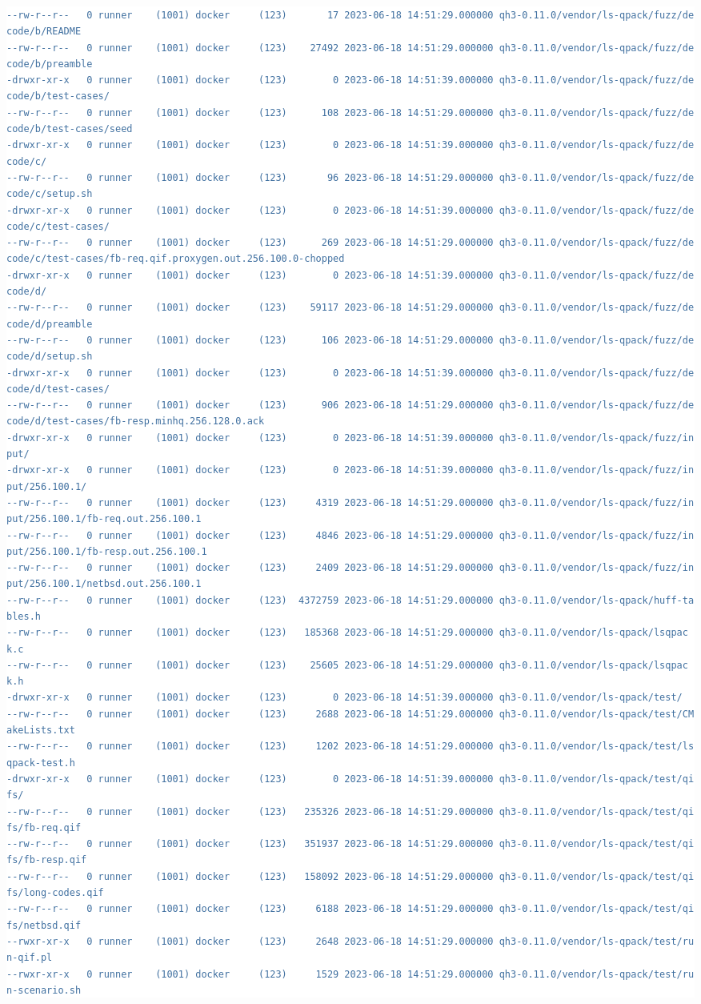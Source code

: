 ```diff
--rw-r--r--   0 runner    (1001) docker     (123)       17 2023-06-18 14:51:29.000000 qh3-0.11.0/vendor/ls-qpack/fuzz/decode/b/README
--rw-r--r--   0 runner    (1001) docker     (123)    27492 2023-06-18 14:51:29.000000 qh3-0.11.0/vendor/ls-qpack/fuzz/decode/b/preamble
-drwxr-xr-x   0 runner    (1001) docker     (123)        0 2023-06-18 14:51:39.000000 qh3-0.11.0/vendor/ls-qpack/fuzz/decode/b/test-cases/
--rw-r--r--   0 runner    (1001) docker     (123)      108 2023-06-18 14:51:29.000000 qh3-0.11.0/vendor/ls-qpack/fuzz/decode/b/test-cases/seed
-drwxr-xr-x   0 runner    (1001) docker     (123)        0 2023-06-18 14:51:39.000000 qh3-0.11.0/vendor/ls-qpack/fuzz/decode/c/
--rw-r--r--   0 runner    (1001) docker     (123)       96 2023-06-18 14:51:29.000000 qh3-0.11.0/vendor/ls-qpack/fuzz/decode/c/setup.sh
-drwxr-xr-x   0 runner    (1001) docker     (123)        0 2023-06-18 14:51:39.000000 qh3-0.11.0/vendor/ls-qpack/fuzz/decode/c/test-cases/
--rw-r--r--   0 runner    (1001) docker     (123)      269 2023-06-18 14:51:29.000000 qh3-0.11.0/vendor/ls-qpack/fuzz/decode/c/test-cases/fb-req.qif.proxygen.out.256.100.0-chopped
-drwxr-xr-x   0 runner    (1001) docker     (123)        0 2023-06-18 14:51:39.000000 qh3-0.11.0/vendor/ls-qpack/fuzz/decode/d/
--rw-r--r--   0 runner    (1001) docker     (123)    59117 2023-06-18 14:51:29.000000 qh3-0.11.0/vendor/ls-qpack/fuzz/decode/d/preamble
--rw-r--r--   0 runner    (1001) docker     (123)      106 2023-06-18 14:51:29.000000 qh3-0.11.0/vendor/ls-qpack/fuzz/decode/d/setup.sh
-drwxr-xr-x   0 runner    (1001) docker     (123)        0 2023-06-18 14:51:39.000000 qh3-0.11.0/vendor/ls-qpack/fuzz/decode/d/test-cases/
--rw-r--r--   0 runner    (1001) docker     (123)      906 2023-06-18 14:51:29.000000 qh3-0.11.0/vendor/ls-qpack/fuzz/decode/d/test-cases/fb-resp.minhq.256.128.0.ack
-drwxr-xr-x   0 runner    (1001) docker     (123)        0 2023-06-18 14:51:39.000000 qh3-0.11.0/vendor/ls-qpack/fuzz/input/
-drwxr-xr-x   0 runner    (1001) docker     (123)        0 2023-06-18 14:51:39.000000 qh3-0.11.0/vendor/ls-qpack/fuzz/input/256.100.1/
--rw-r--r--   0 runner    (1001) docker     (123)     4319 2023-06-18 14:51:29.000000 qh3-0.11.0/vendor/ls-qpack/fuzz/input/256.100.1/fb-req.out.256.100.1
--rw-r--r--   0 runner    (1001) docker     (123)     4846 2023-06-18 14:51:29.000000 qh3-0.11.0/vendor/ls-qpack/fuzz/input/256.100.1/fb-resp.out.256.100.1
--rw-r--r--   0 runner    (1001) docker     (123)     2409 2023-06-18 14:51:29.000000 qh3-0.11.0/vendor/ls-qpack/fuzz/input/256.100.1/netbsd.out.256.100.1
--rw-r--r--   0 runner    (1001) docker     (123)  4372759 2023-06-18 14:51:29.000000 qh3-0.11.0/vendor/ls-qpack/huff-tables.h
--rw-r--r--   0 runner    (1001) docker     (123)   185368 2023-06-18 14:51:29.000000 qh3-0.11.0/vendor/ls-qpack/lsqpack.c
--rw-r--r--   0 runner    (1001) docker     (123)    25605 2023-06-18 14:51:29.000000 qh3-0.11.0/vendor/ls-qpack/lsqpack.h
-drwxr-xr-x   0 runner    (1001) docker     (123)        0 2023-06-18 14:51:39.000000 qh3-0.11.0/vendor/ls-qpack/test/
--rw-r--r--   0 runner    (1001) docker     (123)     2688 2023-06-18 14:51:29.000000 qh3-0.11.0/vendor/ls-qpack/test/CMakeLists.txt
--rw-r--r--   0 runner    (1001) docker     (123)     1202 2023-06-18 14:51:29.000000 qh3-0.11.0/vendor/ls-qpack/test/lsqpack-test.h
-drwxr-xr-x   0 runner    (1001) docker     (123)        0 2023-06-18 14:51:39.000000 qh3-0.11.0/vendor/ls-qpack/test/qifs/
--rw-r--r--   0 runner    (1001) docker     (123)   235326 2023-06-18 14:51:29.000000 qh3-0.11.0/vendor/ls-qpack/test/qifs/fb-req.qif
--rw-r--r--   0 runner    (1001) docker     (123)   351937 2023-06-18 14:51:29.000000 qh3-0.11.0/vendor/ls-qpack/test/qifs/fb-resp.qif
--rw-r--r--   0 runner    (1001) docker     (123)   158092 2023-06-18 14:51:29.000000 qh3-0.11.0/vendor/ls-qpack/test/qifs/long-codes.qif
--rw-r--r--   0 runner    (1001) docker     (123)     6188 2023-06-18 14:51:29.000000 qh3-0.11.0/vendor/ls-qpack/test/qifs/netbsd.qif
--rwxr-xr-x   0 runner    (1001) docker     (123)     2648 2023-06-18 14:51:29.000000 qh3-0.11.0/vendor/ls-qpack/test/run-qif.pl
--rwxr-xr-x   0 runner    (1001) docker     (123)     1529 2023-06-18 14:51:29.000000 qh3-0.11.0/vendor/ls-qpack/test/run-scenario.sh
```
